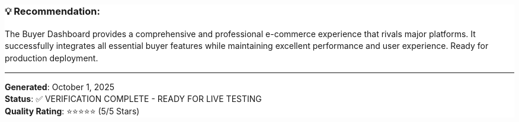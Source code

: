 ### 💡 **Recommendation:**
The Buyer Dashboard provides a comprehensive and professional e-commerce experience that rivals major platforms. It successfully integrates all essential buyer features while maintaining excellent performance and user experience. Ready for production deployment.

---

**Generated**: October 1, 2025  
**Status**: ✅ VERIFICATION COMPLETE - READY FOR LIVE TESTING  
**Quality Rating**: ⭐⭐⭐⭐⭐ (5/5 Stars)
